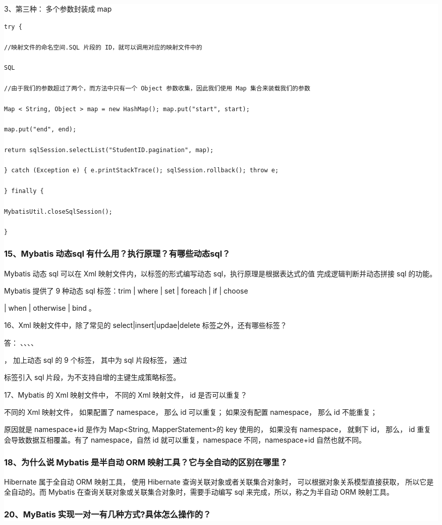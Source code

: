 3、第三种： 多个参数封装成 map

```text
try {

//映射文件的命名空间.SQL 片段的 ID，就可以调用对应的映射文件中的

SQL

//由于我们的参数超过了两个，而方法中只有一个 Object 参数收集，因此我们使用 Map 集合来装载我们的参数

Map < String, Object > map = new HashMap(); map.put("start", start);

map.put("end", end);

return sqlSession.selectList("StudentID.pagination", map);

} catch (Exception e) { e.printStackTrace(); sqlSession.rollback(); throw e;

} finally {

MybatisUtil.closeSqlSession();

}
```

### 15、Mybatis 动态sql 有什么用？执行原理？有哪些动态sql？

Mybatis 动态 sql 可以在 Xml 映射文件内，以标签的形式编写动态 sql，执行原理是根据表达式的值 完成逻辑判断并动态拼接 sql 的功能。

Mybatis 提供了 9 种动态 sql 标签：trim | where | set | foreach | if | choose

| when | otherwise | bind 。

16、Xml 映射文件中，除了常见的 select|insert|updae|delete 标签之外，还有哪些标签？

答： 、、、、

， 加上动态 sql 的 9 个标签， 其中为 sql 片段标签， 通过

标签引入 sql 片段，为不支持自增的主键生成策略标签。

17、Mybatis 的 Xml 映射文件中， 不同的 Xml 映射文件， id 是否可以重复？

不同的 Xml 映射文件， 如果配置了 namespace， 那么 id 可以重复； 如果没有配置 namespace， 那么 id 不能重复；

原因就是 namespace+id 是作为 Map<String, MapperStatement>的 key 使用的， 如果没有 namespace， 就剩下 id， 那么， id 重复会导致数据互相覆盖。有了 namespace，自然 id 就可以重复，namespace 不同，namespace+id 自然也就不同。

### 18、为什么说 Mybatis 是半自动 ORM 映射工具？它与全自动的区别在哪里？

Hibernate 属于全自动 ORM 映射工具， 使用 Hibernate 查询关联对象或者关联集合对象时， 可以根据对象关系模型直接获取， 所以它是全自动的。而 Mybatis 在查询关联对象或关联集合对象时，需要手动编写 sql 来完成，所以，称之为半自动 ORM 映射工具。

### 20、MyBatis 实现一对一有几种方式?具体怎么操作的？
